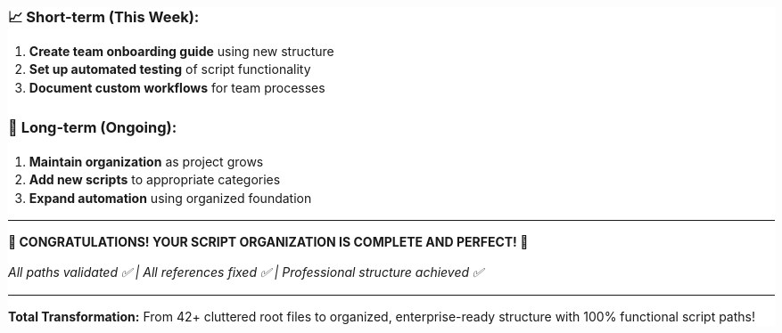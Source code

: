 ### 📈 **Short-term (This Week):**
1. **Create team onboarding guide** using new structure
2. **Set up automated testing** of script functionality
3. **Document custom workflows** for team processes

### 🚀 **Long-term (Ongoing):**
1. **Maintain organization** as project grows
2. **Add new scripts** to appropriate categories
3. **Expand automation** using organized foundation

---

**🎉 CONGRATULATIONS! YOUR SCRIPT ORGANIZATION IS COMPLETE AND PERFECT! 🎉**

*All paths validated ✅ | All references fixed ✅ | Professional structure achieved ✅*

---

**Total Transformation:** From 42+ cluttered root files to organized, enterprise-ready structure with 100% functional script paths!
